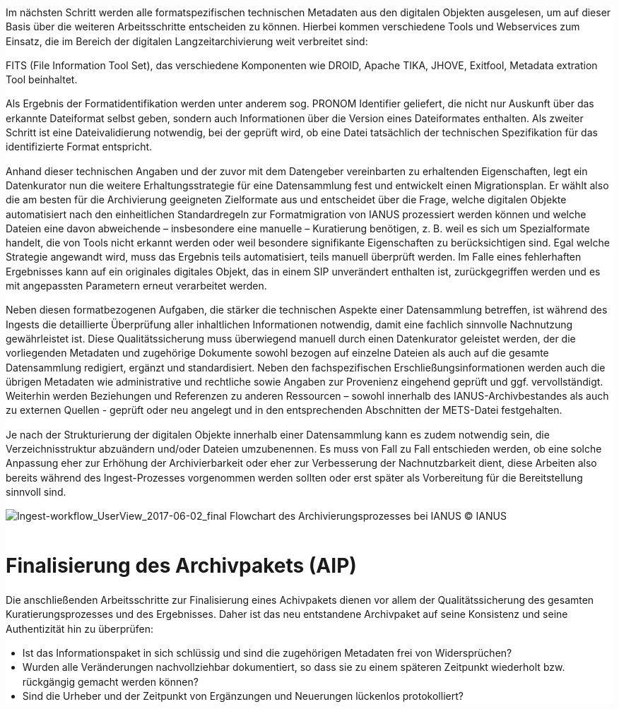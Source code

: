 Im nächsten Schritt werden alle formatspezifischen technischen Metadaten aus den digitalen Objekten ausgelesen, um auf dieser Basis über die weiteren Arbeitsschritte entscheiden zu können. Hierbei kommen verschiedene Tools und Webservices zum Einsatz, die im Bereich der digitalen Langzeitarchivierung weit verbreitet sind:

FITS (File Information Tool Set), das verschiedene Komponenten wie DROID, Apache TIKA, JHOVE, Exitfool, Metadata extration Tool beinhaltet.

Als Ergebnis der Formatidentifikation werden unter anderem sog. PRONOM Identifier geliefert, die nicht nur Auskunft über das erkannte Dateiformat selbst geben, sondern auch Informationen über die Version eines Dateiformates enthalten. Als zweiter Schritt ist eine Dateivalidierung notwendig, bei der geprüft wird, ob eine Datei tatsächlich der technischen Spezifikation für das identifizierte Format entspricht.

Anhand dieser technischen Angaben und der zuvor mit dem Datengeber vereinbarten zu erhaltenden Eigenschaften, legt ein Datenkurator nun die weitere Erhaltungsstrategie für eine Datensammlung fest und entwickelt einen Migrationsplan. Er wählt also die am besten für die Archivierung geeigneten Zielformate aus und entscheidet über die Frage, welche digitalen Objekte automatisiert nach den einheitlichen Standardregeln zur Formatmigration von IANUS prozessiert werden können und welche Dateien eine davon abweichende – insbesondere eine manuelle – Kuratierung benötigen, z. B. weil es sich um Spezialformate handelt, die von Tools nicht erkannt werden oder weil besondere signifikante Eigenschaften zu berücksichtigen sind. Egal welche Strategie angewandt wird, muss das Ergebnis teils automatisiert, teils manuell überprüft werden. Im Falle eines fehlerhaften Ergebnisses kann auf ein originales digitales Objekt, das in einem SIP unverändert enthalten ist, zurückgegriffen werden und es mit angepassten Parametern erneut verarbeitet werden.

Neben diesen formatbezogenen Aufgaben, die stärker die technischen Aspekte einer Datensammlung betreffen, ist während des Ingests die detaillierte Überprüfung aller inhaltlichen Informationen notwendig, damit eine fachlich sinnvolle Nachnutzung gewährleistet ist. Diese Qualitätssicherung muss überwiegend manuell durch einen Datenkurator geleistet werden, der die vorliegenden Metadaten und zugehörige Dokumente sowohl bezogen auf einzelne Dateien als auch auf die gesamte Datensammlung redigiert, ergänzt und standardisiert. Neben den fachspezifischen Erschließungsinformationen werden auch die übrigen Metadaten wie administrative und rechtliche sowie Angaben zur Provenienz eingehend geprüft und ggf. vervollständigt. Weiterhin werden Beziehungen und Referenzen zu anderen Ressourcen – sowohl innerhalb des IANUS-Archivbestandes als auch zu externen Quellen - geprüft oder neu angelegt und in den entsprechenden Abschnitten der METS-Datei festgehalten.

Je nach der Strukturierung der digitalen Objekte innerhalb einer Datensammlung kann es zudem notwendig sein, die Verzeichnisstruktur abzuändern und/oder Dateien umzubenennen. Es muss von Fall zu Fall entschieden werden, ob eine solche Anpassung eher zur Erhöhung der Archivierbarkeit oder eher zur Verbesserung der Nachnutzbarkeit dient, diese Arbeiten also bereits während des Ingest-Prozesses vorgenommen werden sollten oder erst später als Vorbereitung für die Bereitstellung sinnvoll sind.

![Ingest-workflow_UserView_2017-06-02_final](https://user-images.githubusercontent.com/29372760/226942736-ed922502-a667-4860-9cdb-9318acf04313.jpeg)
Flowchart des Archivierungsprozesses bei IANUS © IANUS

# Finalisierung des Archivpakets (AIP)

Die anschließenden Arbeitsschritte zur Finalisierung eines Achivpakets dienen vor allem der Qualitätssicherung des gesamten Kuratierungsprozesses und des Ergebnisses. Daher ist das neu entstandene Archivpaket auf seine Konsistenz und seine Authentizität hin zu überprüfen:

- Ist das Informationspaket in sich schlüssig und sind die zugehörigen Metadaten frei von Widersprüchen?
- Wurden alle Veränderungen nachvollziehbar dokumentiert, so dass sie zu einem späteren Zeitpunkt wiederholt bzw. rückgängig gemacht werden können?
- Sind die Urheber und der Zeitpunkt von Ergänzungen und Neuerungen lückenlos protokolliert?
